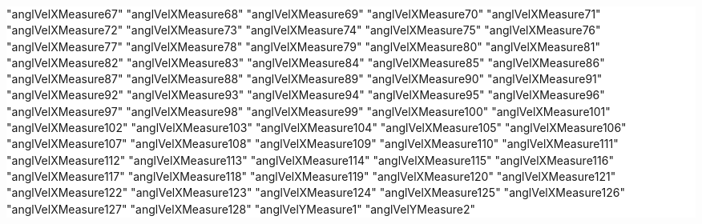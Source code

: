 "anglVelXMeasure67"
"anglVelXMeasure68"
"anglVelXMeasure69"
"anglVelXMeasure70"
"anglVelXMeasure71"
"anglVelXMeasure72"
"anglVelXMeasure73"
"anglVelXMeasure74"
"anglVelXMeasure75"
"anglVelXMeasure76"
"anglVelXMeasure77"
"anglVelXMeasure78"
"anglVelXMeasure79"
"anglVelXMeasure80"
"anglVelXMeasure81"
"anglVelXMeasure82"
"anglVelXMeasure83"
"anglVelXMeasure84"
"anglVelXMeasure85"
"anglVelXMeasure86"
"anglVelXMeasure87"
"anglVelXMeasure88"
"anglVelXMeasure89"
"anglVelXMeasure90"
"anglVelXMeasure91"
"anglVelXMeasure92"
"anglVelXMeasure93"
"anglVelXMeasure94"
"anglVelXMeasure95"
"anglVelXMeasure96"
"anglVelXMeasure97"
"anglVelXMeasure98"
"anglVelXMeasure99"
"anglVelXMeasure100"
"anglVelXMeasure101"
"anglVelXMeasure102"
"anglVelXMeasure103"
"anglVelXMeasure104"
"anglVelXMeasure105"
"anglVelXMeasure106"
"anglVelXMeasure107"
"anglVelXMeasure108"
"anglVelXMeasure109"
"anglVelXMeasure110"
"anglVelXMeasure111"
"anglVelXMeasure112"
"anglVelXMeasure113"
"anglVelXMeasure114"
"anglVelXMeasure115"
"anglVelXMeasure116"
"anglVelXMeasure117"
"anglVelXMeasure118"
"anglVelXMeasure119"
"anglVelXMeasure120"
"anglVelXMeasure121"
"anglVelXMeasure122"
"anglVelXMeasure123"
"anglVelXMeasure124"
"anglVelXMeasure125"
"anglVelXMeasure126"
"anglVelXMeasure127"
"anglVelXMeasure128"
"anglVelYMeasure1"
"anglVelYMeasure2"